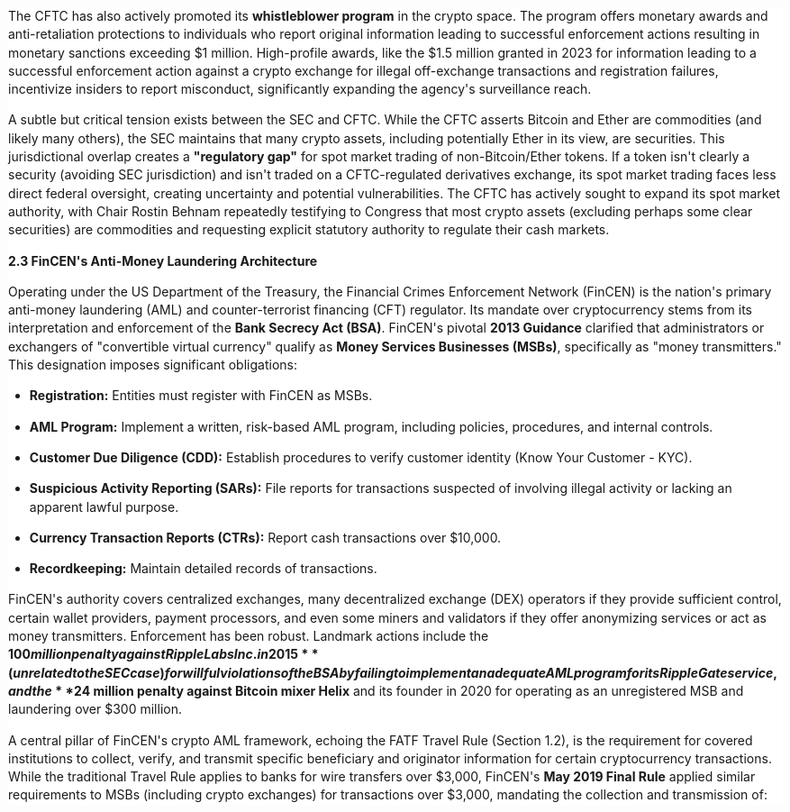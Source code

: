 The CFTC has also actively promoted its **whistleblower program** in the crypto space. The program offers monetary awards and anti-retaliation protections to individuals who report original information leading to successful enforcement actions resulting in monetary sanctions exceeding $1 million. High-profile awards, like the $1.5 million granted in 2023 for information leading to a successful enforcement action against a crypto exchange for illegal off-exchange transactions and registration failures, incentivize insiders to report misconduct, significantly expanding the agency's surveillance reach.

A subtle but critical tension exists between the SEC and CFTC. While the CFTC asserts Bitcoin and Ether are commodities (and likely many others), the SEC maintains that many crypto assets, including potentially Ether in its view, are securities. This jurisdictional overlap creates a **"regulatory gap"** for spot market trading of non-Bitcoin/Ether tokens. If a token isn't clearly a security (avoiding SEC jurisdiction) and isn't traded on a CFTC-regulated derivatives exchange, its spot market trading faces less direct federal oversight, creating uncertainty and potential vulnerabilities. The CFTC has actively sought to expand its spot market authority, with Chair Rostin Behnam repeatedly testifying to Congress that most crypto assets (excluding perhaps some clear securities) are commodities and requesting explicit statutory authority to regulate their cash markets.

**2.3 FinCEN's Anti-Money Laundering Architecture**

Operating under the US Department of the Treasury, the Financial Crimes Enforcement Network (FinCEN) is the nation's primary anti-money laundering (AML) and counter-terrorist financing (CFT) regulator. Its mandate over cryptocurrency stems from its interpretation and enforcement of the **Bank Secrecy Act (BSA)**. FinCEN's pivotal **2013 Guidance** clarified that administrators or exchangers of "convertible virtual currency" qualify as **Money Services Businesses (MSBs)**, specifically as "money transmitters." This designation imposes significant obligations:

*   **Registration:** Entities must register with FinCEN as MSBs.

*   **AML Program:** Implement a written, risk-based AML program, including policies, procedures, and internal controls.

*   **Customer Due Diligence (CDD):** Establish procedures to verify customer identity (Know Your Customer - KYC).

*   **Suspicious Activity Reporting (SARs):** File reports for transactions suspected of involving illegal activity or lacking an apparent lawful purpose.

*   **Currency Transaction Reports (CTRs):** Report cash transactions over $10,000.

*   **Recordkeeping:** Maintain detailed records of transactions.

FinCEN's authority covers centralized exchanges, many decentralized exchange (DEX) operators if they provide sufficient control, certain wallet providers, payment processors, and even some miners and validators if they offer anonymizing services or act as money transmitters. Enforcement has been robust. Landmark actions include the **$100 million penalty against Ripple Labs Inc. in 2015** (unrelated to the SEC case) for willful violations of the BSA by failing to implement an adequate AML program for its RippleGate service, and the **$24 million penalty against Bitcoin mixer Helix** and its founder in 2020 for operating as an unregistered MSB and laundering over $300 million.

A central pillar of FinCEN's crypto AML framework, echoing the FATF Travel Rule (Section 1.2), is the requirement for covered institutions to collect, verify, and transmit specific beneficiary and originator information for certain cryptocurrency transactions. While the traditional Travel Rule applies to banks for wire transfers over $3,000, FinCEN's **May 2019 Final Rule** applied similar requirements to MSBs (including crypto exchanges) for transactions over $3,000, mandating the collection and transmission of:
